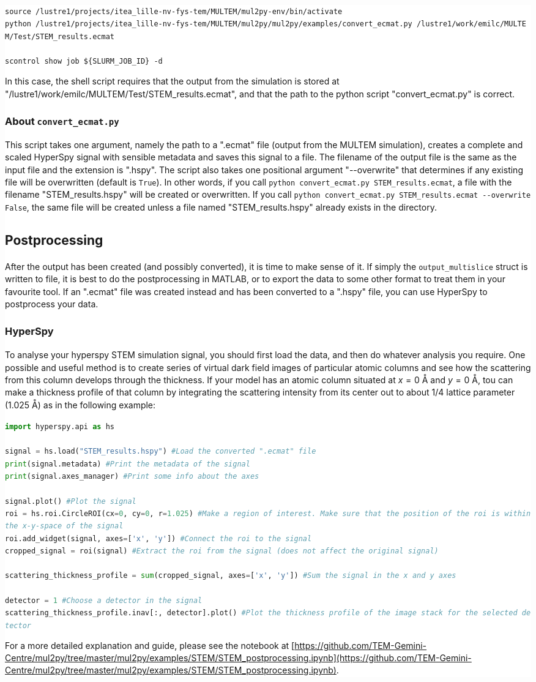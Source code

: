 ```shell script
source /lustre1/projects/itea_lille-nv-fys-tem/MULTEM/mul2py-env/bin/activate
python /lustre1/projects/itea_lille-nv-fys-tem/MULTEM/mul2py/mul2py/examples/convert_ecmat.py /lustre1/work/emilc/MULTEM/Test/STEM_results.ecmat

scontrol show job ${SLURM_JOB_ID} -d
```
In this case, the shell script requires that the output from the simulation is stored at "/lustre1/work/emilc/MULTEM/Test/STEM_results.ecmat", and that the path to the python script "convert_ecmat.py" is correct. 

### About `convert_ecmat.py`
This script takes one argument, namely the path to a ".ecmat" file (output from the MULTEM simulation), creates a complete and scaled HyperSpy signal with sensible metadata and saves this signal to a file. The filename of the output file is the same as the input file and the extension is ".hspy". The script also takes one positional argument "--overwrite" that determines if any existing file will be overwritten (default is `True`). In other words, if you call `python convert_ecmat.py STEM_results.ecmat`, a file with the filename "STEM_results.hspy" will be created or overwritten. If you call `python convert_ecmat.py STEM_results.ecmat --overwrite False`, the same file will be created unless a file named "STEM_results.hspy" already exists in the directory.

## Postprocessing
After the output has been created (and possibly converted), it is time to make sense of it. If simply the `output_multislice` struct is written to file, it is best to do the postprocessing in MATLAB, or to export the data to some other format to treat them in your favourite tool. If an ".ecmat" file was created instead and has been converted to a ".hspy" file, you can use HyperSpy to postprocess your data.

### HyperSpy
To analyse your hyperspy STEM simulation signal, you should first load the data, and then do whatever analysis you require. One possible and useful method is to create series of virtual dark field images of particular atomic columns and see how the scattering from this column develops through the thickness. If your model has an atomic column situated at $x=0$ Å and $y=0$ Å, tou can make a thickness profile of that column by integrating the scattering intensity from its center out to about $1/4$ lattice parameter ($1.025$ Å) as in the following example:

```Python
import hyperspy.api as hs

signal = hs.load("STEM_results.hspy") #Load the converted ".ecmat" file
print(signal.metadata) #Print the metadata of the signal
print(signal.axes_manager) #Print some info about the axes

signal.plot() #Plot the signal
roi = hs.roi.CircleROI(cx=0, cy=0, r=1.025) #Make a region of interest. Make sure that the position of the roi is within the x-y-space of the signal
roi.add_widget(signal, axes=['x', 'y']) #Connect the roi to the signal
cropped_signal = roi(signal) #Extract the roi from the signal (does not affect the original signal)

scattering_thickness_profile = sum(cropped_signal, axes=['x', 'y']) #Sum the signal in the x and y axes

detector = 1 #Choose a detector in the signal
scattering_thickness_profile.inav[:, detector].plot() #Plot the thickness profile of the image stack for the selected detector
```  
For a more detailed explanation and guide, please see the notebook at [https://github.com/TEM-Gemini-Centre/mul2py/tree/master/mul2py/examples/STEM/STEM_postprocessing.ipynb](https://github.com/TEM-Gemini-Centre/mul2py/tree/master/mul2py/examples/STEM/STEM_postprocessing.ipynb).
